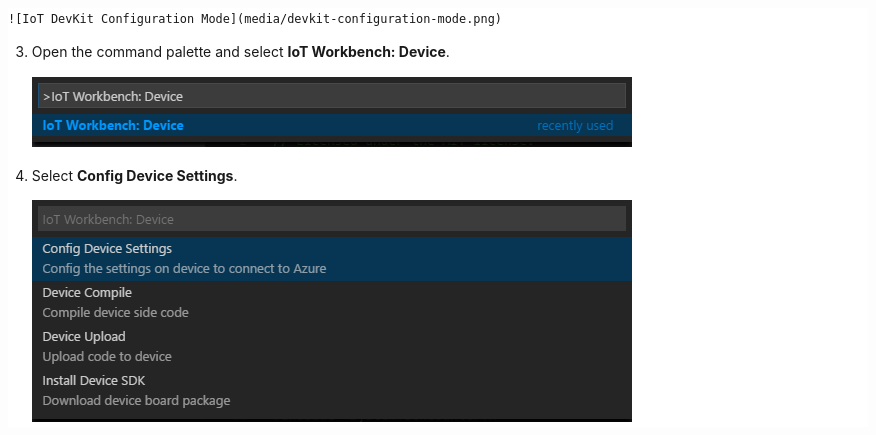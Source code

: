 	![IoT DevKit Configuration Mode](media/devkit-configuration-mode.png) 

3. Open the command palette and select **IoT Workbench: Device**.

	![IoT Workbench: Device](media/iot-workbench-device.png)

4. Select **Config Device Settings**.

	![IoT Workbench: Device -> Settings](media/iot-workbench-device-settings.png)
